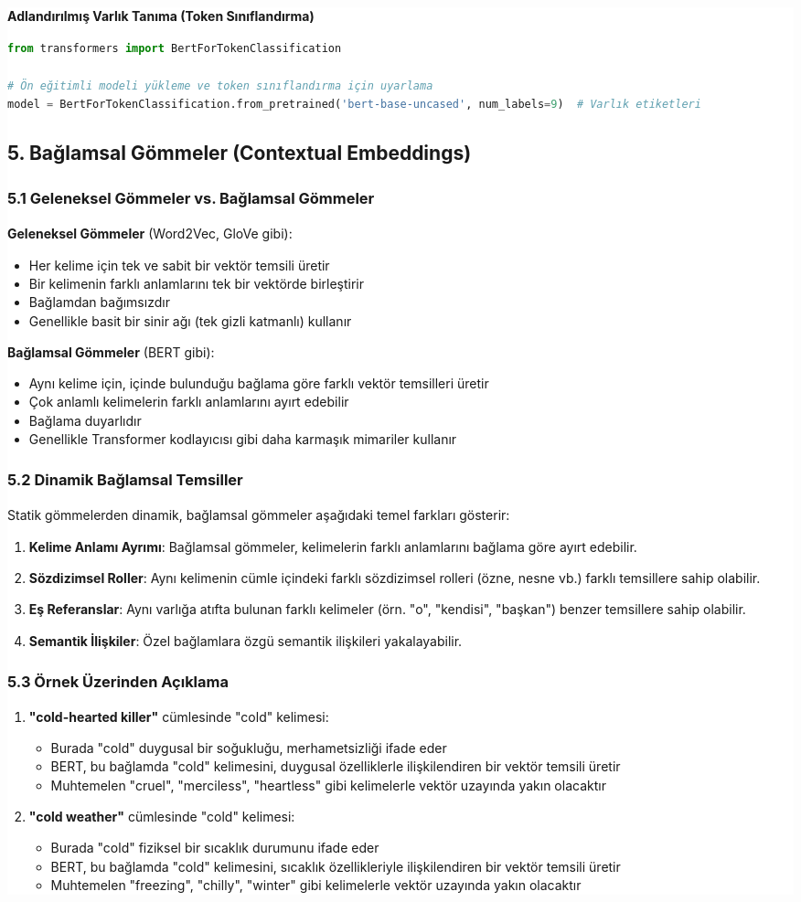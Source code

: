 **Adlandırılmış Varlık Tanıma (Token Sınıflandırma)**

```python
from transformers import BertForTokenClassification

# Ön eğitimli modeli yükleme ve token sınıflandırma için uyarlama
model = BertForTokenClassification.from_pretrained('bert-base-uncased', num_labels=9)  # Varlık etiketleri
```

## 5. Bağlamsal Gömmeler (Contextual Embeddings)

### 5.1 Geleneksel Gömmeler vs. Bağlamsal Gömmeler

**Geleneksel Gömmeler** (Word2Vec, GloVe gibi):

- Her kelime için tek ve sabit bir vektör temsili üretir
- Bir kelimenin farklı anlamlarını tek bir vektörde birleştirir
- Bağlamdan bağımsızdır
- Genellikle basit bir sinir ağı (tek gizli katmanlı) kullanır

**Bağlamsal Gömmeler** (BERT gibi):

- Aynı kelime için, içinde bulunduğu bağlama göre farklı vektör temsilleri üretir
- Çok anlamlı kelimelerin farklı anlamlarını ayırt edebilir
- Bağlama duyarlıdır
- Genellikle Transformer kodlayıcısı gibi daha karmaşık mimariler kullanır

### 5.2 Dinamik Bağlamsal Temsiller

Statik gömmelerden dinamik, bağlamsal gömmeler aşağıdaki temel farkları gösterir:

1. **Kelime Anlamı Ayrımı**: Bağlamsal gömmeler, kelimelerin farklı anlamlarını bağlama göre ayırt edebilir.

2. **Sözdizimsel Roller**: Aynı kelimenin cümle içindeki farklı sözdizimsel rolleri (özne, nesne vb.) farklı temsillere sahip olabilir.

3. **Eş Referanslar**: Aynı varlığa atıfta bulunan farklı kelimeler (örn. "o", "kendisi", "başkan") benzer temsillere sahip olabilir.

4. **Semantik İlişkiler**: Özel bağlamlara özgü semantik ilişkileri yakalayabilir.

### 5.3 Örnek Üzerinden Açıklama

1. **"cold-hearted killer"** cümlesinde "cold" kelimesi:
   - Burada "cold" duygusal bir soğukluğu, merhametsizliği ifade eder
   - BERT, bu bağlamda "cold" kelimesini, duygusal özelliklerle ilişkilendiren bir vektör temsili üretir
   - Muhtemelen "cruel", "merciless", "heartless" gibi kelimelerle vektör uzayında yakın olacaktır

2. **"cold weather"** cümlesinde "cold" kelimesi:
   - Burada "cold" fiziksel bir sıcaklık durumunu ifade eder
   - BERT, bu bağlamda "cold" kelimesini, sıcaklık özellikleriyle ilişkilendiren bir vektör temsili üretir
   - Muhtemelen "freezing", "chilly", "winter" gibi kelimelerle vektör uzayında yakın olacaktır

